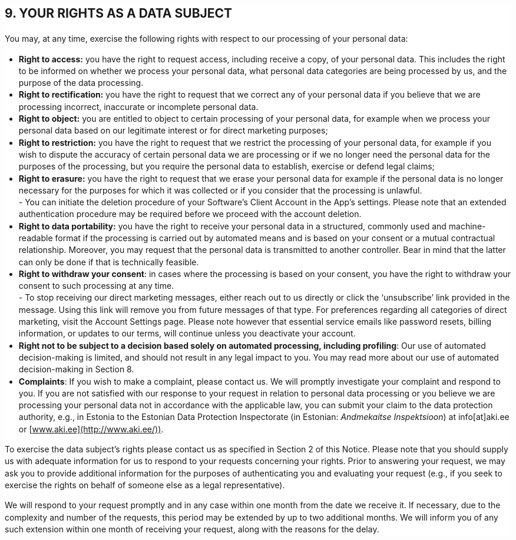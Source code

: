 **9\. YOUR RIGHTS AS A DATA SUBJECT**
-------------------------------------

You may, at any time, exercise the following rights with respect to our processing of your personal data:

* **Right to access:** you have the right to request access, including receive a copy, of your personal data. This includes the right to be informed on whether we process your personal data, what personal data categories are being processed by us, and the purpose of the data processing.
* **Right to rectification:** you have the right to request that we correct any of your personal data if you believe that we are processing incorrect, inaccurate or incomplete personal data.
* **Right to object:** you are entitled to object to certain processing of your personal data, for example when we process your personal data based on our legitimate interest or for direct marketing purposes;
* **Right to restriction:** you have the right to request that we restrict the processing of your personal data, for example if you wish to dispute the accuracy of certain personal data we are processing or if we no longer need the personal data for the purposes of the processing, but you require the personal data to establish, exercise or defend legal claims;
* **Right to erasure:** you have the right to request that we erase your personal data for example if the personal data is no longer necessary for the purposes for which it was collected or if you consider that the processing is unlawful.   
    \- You can initiate the deletion procedure of your Software’s Client Account in the App’s settings. Please note that an extended authentication procedure may be required before we proceed with the account deletion.
* **Right to data portability:** you have the right to receive your personal data in a structured, commonly used and machine-readable format if the processing is carried out by automated means and is based on your consent or a mutual contractual relationship. Moreover, you may request that the personal data is transmitted to another controller. Bear in mind that the latter can only be done if that is technically feasible.
* **Right to withdraw your consent**: in cases where the processing is based on your consent, you have the right to withdraw your consent to such processing at any time.   
    \- To stop receiving our direct marketing messages, either reach out to us directly or click the ‘unsubscribe’ link provided in the message. Using this link will remove you from future messages of that type. For preferences regarding all categories of direct marketing, visit the Account Settings page. Please note however that essential service emails like password resets, billing information, or updates to our terms, will continue unless you deactivate your account.
* **Right not to be subject to a decision based solely on automated processing, including profiling**: Our use of automated decision-making is limited, and should not result in any legal impact to you. You may read more about our use of automated decision-making in Section 8.
* **Complaints**: If you wish to make a complaint, please contact us. We will promptly investigate your complaint and respond to you. If you are not satisfied with our response to your request in relation to personal data processing or you believe we are processing your personal data not in accordance with the applicable law, you can submit your claim to the data protection authority, e.g., in Estonia to the Estonian Data Protection Inspectorate (in Estonian: _Andmekaitse Inspektsioon_) at info\[at\]aki.ee or [www.aki.ee](http://www.aki.ee/)).

To exercise the data subject’s rights please contact us as specified in Section 2 of this Notice. Please note that you should supply us with adequate information for us to respond to your requests concerning your rights. Prior to answering your request, we may ask you to provide additional information for the purposes of authenticating you and evaluating your request (e.g., if you seek to exercise the rights on behalf of someone else as a legal representative).

We will respond to your request promptly and in any case within one month from the date we receive it. If necessary, due to the complexity and number of the requests, this period may be extended by up to two additional months. We will inform you of any such extension within one month of receiving your request, along with the reasons for the delay.
